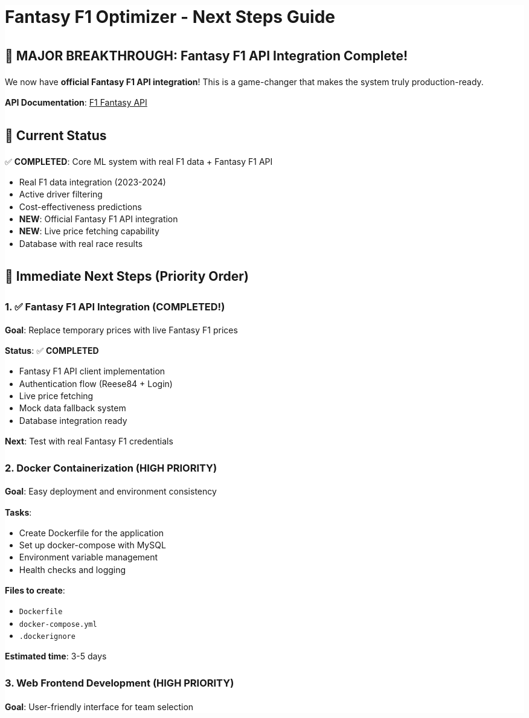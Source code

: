 # Fantasy F1 Optimizer - Next Steps Guide

## 🎉 **MAJOR BREAKTHROUGH: Fantasy F1 API Integration Complete!**

We now have **official Fantasy F1 API integration**! This is a game-changer that makes the system truly production-ready.

**API Documentation**: [F1 Fantasy API](https://documenter.getpostman.com/view/11462073/TzY68Dsi)

## 🎯 Current Status
✅ **COMPLETED**: Core ML system with real F1 data + Fantasy F1 API
- Real F1 data integration (2023-2024)
- Active driver filtering
- Cost-effectiveness predictions
- **NEW**: Official Fantasy F1 API integration
- **NEW**: Live price fetching capability
- Database with real race results

## 🚀 Immediate Next Steps (Priority Order)

### 1. **✅ Fantasy F1 API Integration** (COMPLETED!)
**Goal**: Replace temporary prices with live Fantasy F1 prices

**Status**: ✅ **COMPLETED**
- Fantasy F1 API client implementation
- Authentication flow (Reese84 + Login)
- Live price fetching
- Mock data fallback system
- Database integration ready

**Next**: Test with real Fantasy F1 credentials

### 2. **Docker Containerization** (HIGH PRIORITY)
**Goal**: Easy deployment and environment consistency

**Tasks**:
- Create Dockerfile for the application
- Set up docker-compose with MySQL
- Environment variable management
- Health checks and logging

**Files to create**:
- `Dockerfile`
- `docker-compose.yml`
- `.dockerignore`

**Estimated time**: 3-5 days

### 3. **Web Frontend Development** (HIGH PRIORITY)
**Goal**: User-friendly interface for team selection
